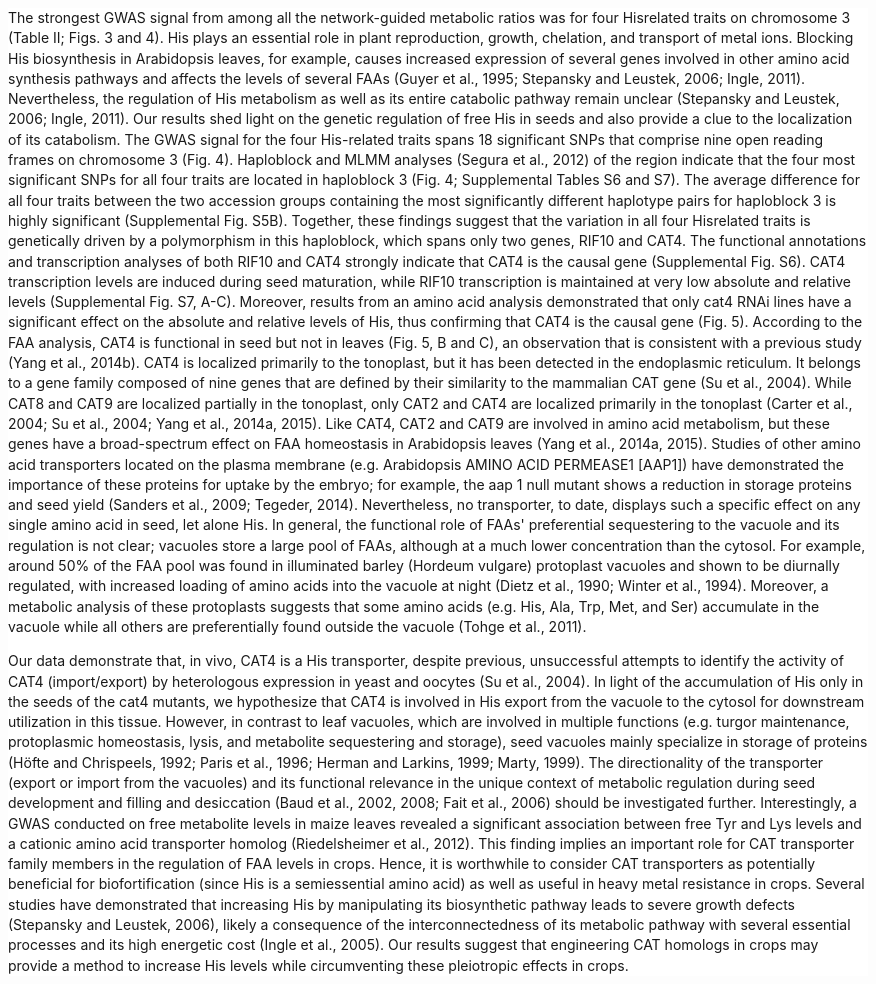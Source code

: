 The strongest GWAS signal from among all the network-guided metabolic ratios was for four Hisrelated traits on chromosome 3 (Table II; Figs. 3 and 4). His plays an essential role in plant reproduction, growth, chelation, and transport of metal ions. Blocking His biosynthesis in Arabidopsis leaves, for example, causes increased expression of several genes involved in other amino acid synthesis pathways and affects the levels of several FAAs (Guyer et al., 1995; Stepansky and Leustek, 2006; Ingle, 2011). Nevertheless, the regulation of His metabolism as well as its entire catabolic pathway remain unclear (Stepansky and Leustek, 2006; Ingle, 2011). Our results shed light on the genetic regulation of free His in seeds and also provide a clue to the localization of its catabolism. The GWAS signal for the four His-related traits spans 18 significant SNPs that comprise nine open reading frames on chromosome 3 (Fig. 4). Haploblock and MLMM analyses (Segura et al., 2012) of the region indicate that the four most significant SNPs for all four traits are located in haploblock 3 (Fig. 4; Supplemental Tables S6 and S7). The average difference for all four traits between the two accession groups containing the most significantly different haplotype pairs for haploblock 3 is highly significant (Supplemental Fig. S5B). Together, these findings suggest that the variation in all four Hisrelated traits is genetically driven by a polymorphism in this haploblock, which spans only two genes, RIF10 and CAT4. The functional annotations and transcription analyses of both RIF10 and CAT4 strongly indicate that CAT4 is the causal gene (Supplemental Fig. S6). CAT4 transcription levels are induced during seed maturation, while RIF10 transcription is maintained at very low absolute and relative levels (Supplemental Fig. S7, A-C). Moreover, results from an amino acid analysis demonstrated that only cat4 RNAi lines have a significant effect on the absolute and relative levels of His, thus confirming that CAT4 is the causal gene (Fig. 5). According to the FAA analysis, CAT4 is functional in seed but not in leaves (Fig. 5, B and C), an observation that is consistent with a previous study (Yang et al., 2014b). CAT4 is localized primarily to the tonoplast, but it has been detected in the endoplasmic reticulum. It belongs to a gene family composed of nine genes that are defined by their similarity to the mammalian CAT gene (Su et al., 2004). While CAT8 and CAT9 are localized partially in the tonoplast, only CAT2 and CAT4 are localized primarily in the tonoplast (Carter et al., 2004; Su et al., 2004; Yang et al., 2014a, 2015). Like CAT4, CAT2 and CAT9 are involved in amino acid metabolism, but these genes have a broad-spectrum effect on FAA homeostasis in Arabidopsis leaves (Yang et al., 2014a, 2015). Studies of other amino acid transporters located on the plasma membrane (e.g. Arabidopsis AMINO ACID PERMEASE1 [AAP1]) have demonstrated the importance of these proteins for uptake by the embryo; for example, the aap 1 null mutant shows a reduction in storage proteins and seed
yield (Sanders et al., 2009; Tegeder, 2014). Nevertheless, no transporter, to date, displays such a specific effect on any single amino acid in seed, let alone His. In general, the functional role of FAAs' preferential sequestering to the vacuole and its regulation is not clear; vacuoles store a large pool of FAAs, although at a much lower concentration than the cytosol. For example, around $50 \%$ of the FAA pool was found in illuminated barley (Hordeum vulgare) protoplast vacuoles and shown to be diurnally regulated, with increased loading of amino acids into the vacuole at night (Dietz et al., 1990; Winter et al., 1994). Moreover, a metabolic analysis of these protoplasts suggests that some amino acids (e.g. His, Ala, Trp, Met, and Ser) accumulate in the vacuole while all others are preferentially found outside the vacuole (Tohge et al., 2011).

Our data demonstrate that, in vivo, CAT4 is a His transporter, despite previous, unsuccessful attempts to identify the activity of CAT4 (import/export) by heterologous expression in yeast and oocytes (Su et al., 2004). In light of the accumulation of His only in the seeds of the cat4 mutants, we hypothesize that CAT4 is involved in His export from the vacuole to the cytosol for downstream utilization in this tissue. However, in contrast to leaf vacuoles, which are involved in multiple functions (e.g. turgor maintenance, protoplasmic homeostasis, lysis, and metabolite sequestering and storage), seed vacuoles mainly specialize in storage of proteins (Höfte and Chrispeels, 1992; Paris et al., 1996; Herman and Larkins, 1999; Marty, 1999). The directionality of the transporter (export or import from the vacuoles) and its functional relevance in the unique context of metabolic regulation during seed development and filling and desiccation (Baud et al., 2002, 2008; Fait et al., 2006) should be investigated further. Interestingly, a GWAS conducted on free metabolite levels in maize leaves revealed a significant association between free Tyr and Lys levels and a cationic amino acid transporter homolog (Riedelsheimer et al., 2012). This finding implies an important role for CAT transporter family members in the regulation of FAA levels in crops. Hence, it is worthwhile to consider CAT transporters as potentially beneficial for biofortification (since His is a semiessential amino acid) as well as useful in heavy metal resistance in crops. Several studies have demonstrated that increasing His by manipulating its biosynthetic pathway leads to severe growth defects (Stepansky and Leustek, 2006), likely a consequence of the interconnectedness of its metabolic pathway with several essential processes and its high energetic cost (Ingle et al., 2005). Our results suggest that engineering CAT homologs in crops may provide a method to increase His levels while circumventing these pleiotropic effects in crops.


[^0]:    ${ }^{1}$ This work was supported by the U.S.-Israel Binational Agricultural Research and Development Fund (postdoctoral award no. ALTF 29-2011 to R.A.) and the National Science Foundation (grant no. 0922493 to D.D.).